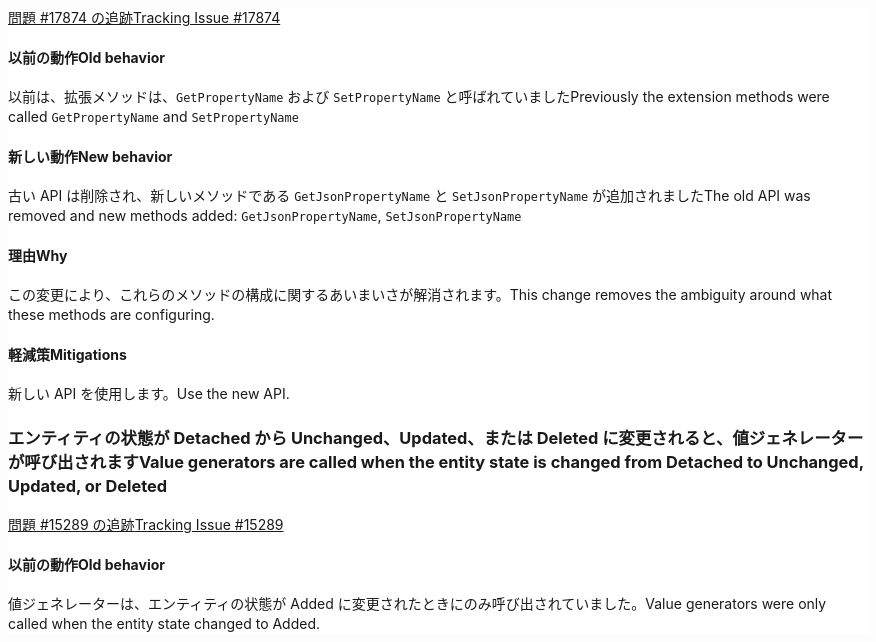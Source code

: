 [<span data-ttu-id="be4bf-314">問題 #17874 の追跡</span><span class="sxs-lookup"><span data-stu-id="be4bf-314">Tracking Issue #17874</span></span>](https://github.com/dotnet/efcore/issues/17874)

#### <a name="old-behavior"></a><span data-ttu-id="be4bf-315">以前の動作</span><span class="sxs-lookup"><span data-stu-id="be4bf-315">Old behavior</span></span>

<span data-ttu-id="be4bf-316">以前は、拡張メソッドは、`GetPropertyName` および `SetPropertyName` と呼ばれていました</span><span class="sxs-lookup"><span data-stu-id="be4bf-316">Previously the extension methods were called `GetPropertyName` and `SetPropertyName`</span></span>

#### <a name="new-behavior"></a><span data-ttu-id="be4bf-317">新しい動作</span><span class="sxs-lookup"><span data-stu-id="be4bf-317">New behavior</span></span>

<span data-ttu-id="be4bf-318">古い API は削除され、新しいメソッドである `GetJsonPropertyName` と `SetJsonPropertyName` が追加されました</span><span class="sxs-lookup"><span data-stu-id="be4bf-318">The old API was removed and new methods added: `GetJsonPropertyName`, `SetJsonPropertyName`</span></span>

#### <a name="why"></a><span data-ttu-id="be4bf-319">理由</span><span class="sxs-lookup"><span data-stu-id="be4bf-319">Why</span></span>

<span data-ttu-id="be4bf-320">この変更により、これらのメソッドの構成に関するあいまいさが解消されます。</span><span class="sxs-lookup"><span data-stu-id="be4bf-320">This change removes the ambiguity around what these methods are configuring.</span></span>

#### <a name="mitigations"></a><span data-ttu-id="be4bf-321">軽減策</span><span class="sxs-lookup"><span data-stu-id="be4bf-321">Mitigations</span></span>

<span data-ttu-id="be4bf-322">新しい API を使用します。</span><span class="sxs-lookup"><span data-stu-id="be4bf-322">Use the new API.</span></span>

<a name="non-added-generation"></a>

### <a name="value-generators-are-called-when-the-entity-state-is-changed-from-detached-to-unchanged-updated-or-deleted"></a><span data-ttu-id="be4bf-323">エンティティの状態が Detached から Unchanged、Updated、または Deleted に変更されると、値ジェネレーターが呼び出されます</span><span class="sxs-lookup"><span data-stu-id="be4bf-323">Value generators are called when the entity state is changed from Detached to Unchanged, Updated, or Deleted</span></span>

[<span data-ttu-id="be4bf-324">問題 #15289 の追跡</span><span class="sxs-lookup"><span data-stu-id="be4bf-324">Tracking Issue #15289</span></span>](https://github.com/dotnet/efcore/issues/15289)

#### <a name="old-behavior"></a><span data-ttu-id="be4bf-325">以前の動作</span><span class="sxs-lookup"><span data-stu-id="be4bf-325">Old behavior</span></span>

<span data-ttu-id="be4bf-326">値ジェネレーターは、エンティティの状態が Added に変更されたときにのみ呼び出されていました。</span><span class="sxs-lookup"><span data-stu-id="be4bf-326">Value generators were only called when the entity state changed to Added.</span></span>
